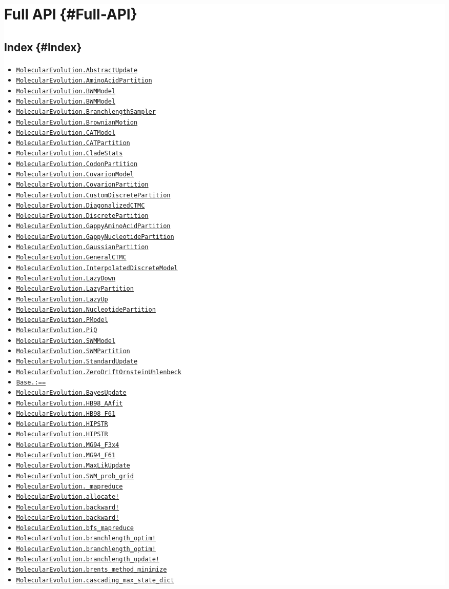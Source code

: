 
# Full API {#Full-API}

## Index {#Index}
- [`MolecularEvolution.AbstractUpdate`](#MolecularEvolution.AbstractUpdate)
- [`MolecularEvolution.AminoAcidPartition`](#MolecularEvolution.AminoAcidPartition)
- [`MolecularEvolution.BWMModel`](#MolecularEvolution.BWMModel-Union{Tuple{Vector{<:M}},%20Tuple{M}}%20where%20M<:DiscreteStateModel)
- [`MolecularEvolution.BWMModel`](#MolecularEvolution.BWMModel)
- [`MolecularEvolution.BranchlengthSampler`](#MolecularEvolution.BranchlengthSampler)
- [`MolecularEvolution.BrownianMotion`](#MolecularEvolution.BrownianMotion)
- [`MolecularEvolution.CATModel`](#MolecularEvolution.CATModel)
- [`MolecularEvolution.CATPartition`](#MolecularEvolution.CATPartition)
- [`MolecularEvolution.CladeStats`](#MolecularEvolution.CladeStats)
- [`MolecularEvolution.CodonPartition`](#MolecularEvolution.CodonPartition)
- [`MolecularEvolution.CovarionModel`](#MolecularEvolution.CovarionModel)
- [`MolecularEvolution.CovarionPartition`](#MolecularEvolution.CovarionPartition)
- [`MolecularEvolution.CustomDiscretePartition`](#MolecularEvolution.CustomDiscretePartition)
- [`MolecularEvolution.DiagonalizedCTMC`](#MolecularEvolution.DiagonalizedCTMC)
- [`MolecularEvolution.DiscretePartition`](#MolecularEvolution.DiscretePartition)
- [`MolecularEvolution.GappyAminoAcidPartition`](#MolecularEvolution.GappyAminoAcidPartition)
- [`MolecularEvolution.GappyNucleotidePartition`](#MolecularEvolution.GappyNucleotidePartition)
- [`MolecularEvolution.GaussianPartition`](#MolecularEvolution.GaussianPartition)
- [`MolecularEvolution.GeneralCTMC`](#MolecularEvolution.GeneralCTMC)
- [`MolecularEvolution.InterpolatedDiscreteModel`](#MolecularEvolution.InterpolatedDiscreteModel)
- [`MolecularEvolution.LazyDown`](#MolecularEvolution.LazyDown)
- [`MolecularEvolution.LazyPartition`](#MolecularEvolution.LazyPartition)
- [`MolecularEvolution.LazyUp`](#MolecularEvolution.LazyUp)
- [`MolecularEvolution.NucleotidePartition`](#MolecularEvolution.NucleotidePartition)
- [`MolecularEvolution.PModel`](#MolecularEvolution.PModel)
- [`MolecularEvolution.PiQ`](#MolecularEvolution.PiQ)
- [`MolecularEvolution.SWMModel`](#MolecularEvolution.SWMModel)
- [`MolecularEvolution.SWMPartition`](#MolecularEvolution.SWMPartition)
- [`MolecularEvolution.StandardUpdate`](#MolecularEvolution.StandardUpdate)
- [`MolecularEvolution.ZeroDriftOrnsteinUhlenbeck`](#MolecularEvolution.ZeroDriftOrnsteinUhlenbeck)
- [`Base.:==`](#Base.:==-Union{Tuple{T},%20Tuple{T,%20T}}%20where%20T<:AbstractTreeNode)
- [`MolecularEvolution.BayesUpdate`](#MolecularEvolution.BayesUpdate-Tuple{})
- [`MolecularEvolution.HB98_AAfit`](#MolecularEvolution.HB98_AAfit-Tuple{Any,%20Any,%20Any})
- [`MolecularEvolution.HB98_F61`](#MolecularEvolution.HB98_F61-Tuple{Any,%20Any,%20Any})
- [`MolecularEvolution.HIPSTR`](#MolecularEvolution.HIPSTR)
- [`MolecularEvolution.HIPSTR`](#MolecularEvolution.HIPSTR-Tuple{Vector{FelNode}})
- [`MolecularEvolution.MG94_F3x4`](#MolecularEvolution.MG94_F3x4-NTuple{4,%20Any})
- [`MolecularEvolution.MG94_F61`](#MolecularEvolution.MG94_F61-NTuple{4,%20Any})
- [`MolecularEvolution.MaxLikUpdate`](#MolecularEvolution.MaxLikUpdate-Tuple{})
- [`MolecularEvolution.SWM_prob_grid`](#MolecularEvolution.SWM_prob_grid-Union{Tuple{SWMPartition{PType}},%20Tuple{PType}}%20where%20PType<:MultiSitePartition)
- [`MolecularEvolution._mapreduce`](#MolecularEvolution._mapreduce-Union{Tuple{T},%20Tuple{AbstractTreeNode,%20T,%20Any,%20Any}}%20where%20T<:Function)
- [`MolecularEvolution.allocate!`](#MolecularEvolution.allocate!-Tuple{Any,%20Any})
- [`MolecularEvolution.backward!`](#MolecularEvolution.backward!-Tuple{DiscretePartition,%20DiscretePartition,%20MolecularEvolution.PMatrixModel,%20FelNode})
- [`MolecularEvolution.backward!`](#MolecularEvolution.backward!)
- [`MolecularEvolution.bfs_mapreduce`](#MolecularEvolution.bfs_mapreduce-Union{Tuple{T},%20Tuple{AbstractTreeNode,%20T,%20Any}}%20where%20T<:Function)
- [`MolecularEvolution.branchlength_optim!`](#MolecularEvolution.branchlength_optim!)
- [`MolecularEvolution.branchlength_optim!`](#MolecularEvolution.branchlength_optim!-Tuple)
- [`MolecularEvolution.branchlength_update!`](#MolecularEvolution.branchlength_update!-Tuple{MolecularEvolution.UnivariateModifier,%20FelNode,%20Any})
- [`MolecularEvolution.brents_method_minimize`](#MolecularEvolution.brents_method_minimize-Tuple{Any,%20Real,%20Real,%20Any,%20Real})
- [`MolecularEvolution.cascading_max_state_dict`](#MolecularEvolution.cascading_max_state_dict)